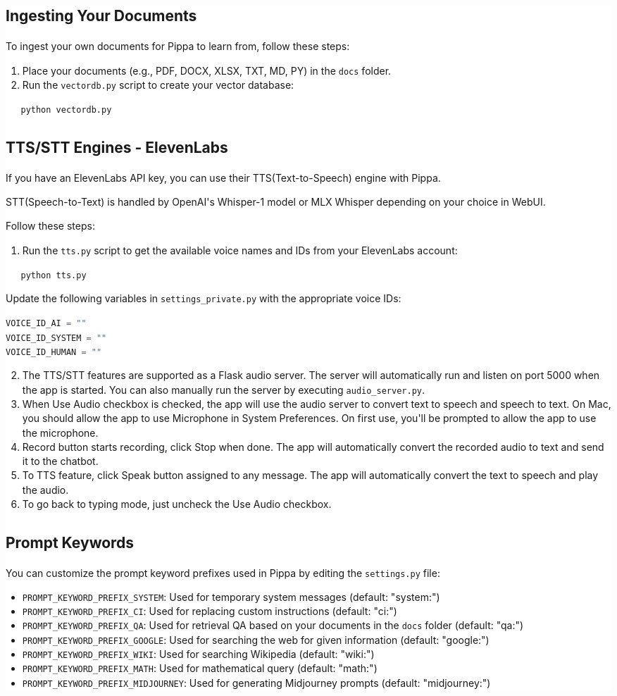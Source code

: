 ## Ingesting Your Documents

To ingest your own documents for Pippa to learn from, follow these steps:

1. Place your documents (e.g., PDF, DOCX, XLSX, TXT, MD, PY) in the `docs` folder.  
2. Run the `vectordb.py` script to create your vector database: 

```bash
   python vectordb.py
```

## TTS/STT Engines - ElevenLabs

If you have an ElevenLabs API key, you can use their TTS(Text-to-Speech) engine with Pippa. 

STT(Speech-to-Text) is handled by OpenAI's Whisper-1 model or MLX Whisper depending on your choice in WebUI.

Follow these steps:

1. Run the `tts.py` script to get the available voice names and IDs from your ElevenLabs account: 

```bash
   python tts.py
```

Update the following variables in `settings_private.py` with the appropriate voice IDs: 

```python
VOICE_ID_AI = ""
VOICE_ID_SYSTEM = ""
VOICE_ID_HUMAN = ""
```

2. The TTS/STT features are supported as a Flask audio server. The server will automatically run and listen on port 5000 when the app is started. 
You can also manually run the server by executing `audio_server.py`.
3. When Use Audio checkbox is checked, the app will use the audio server to convert text to speech and speech to text. On Mac, you should allow the app to use Microphone in System Preferences. On first use, you'll be prompted to allow the app to use the microphone.
4. Record button starts recording, click Stop when done. The app will automatically convert the recorded audio to text and send it to the chatbot.
5. To TTS feature, click Speak button assigned to any message. The app will automatically convert the text to speech and play the audio.
6. To go back to typing mode, just uncheck the Use Audio checkbox.

## Prompt Keywords

You can customize the prompt keyword prefixes used in Pippa by editing the `settings.py` file:  

* `PROMPT_KEYWORD_PREFIX_SYSTEM`: Used for temporary system messages (default: "system:") 
* `PROMPT_KEYWORD_PREFIX_CI`: Used for replacing custom instructions (default: "ci:") 
* `PROMPT_KEYWORD_PREFIX_QA`: Used for retrieval QA based on your documents in the `docs` folder (default: "qa:")
* `PROMPT_KEYWORD_PREFIX_GOOGLE`: Used for searching the web for given information (default: "google:")
* `PROMPT_KEYWORD_PREFIX_WIKI`: Used for searching Wikipedia (default: "wiki:")
* `PROMPT_KEYWORD_PREFIX_MATH`: Used for mathematical query (default: "math:")
* `PROMPT_KEYWORD_PREFIX_MIDJOURNEY`: Used for generating Midjourney prompts (default: "midjourney:")
